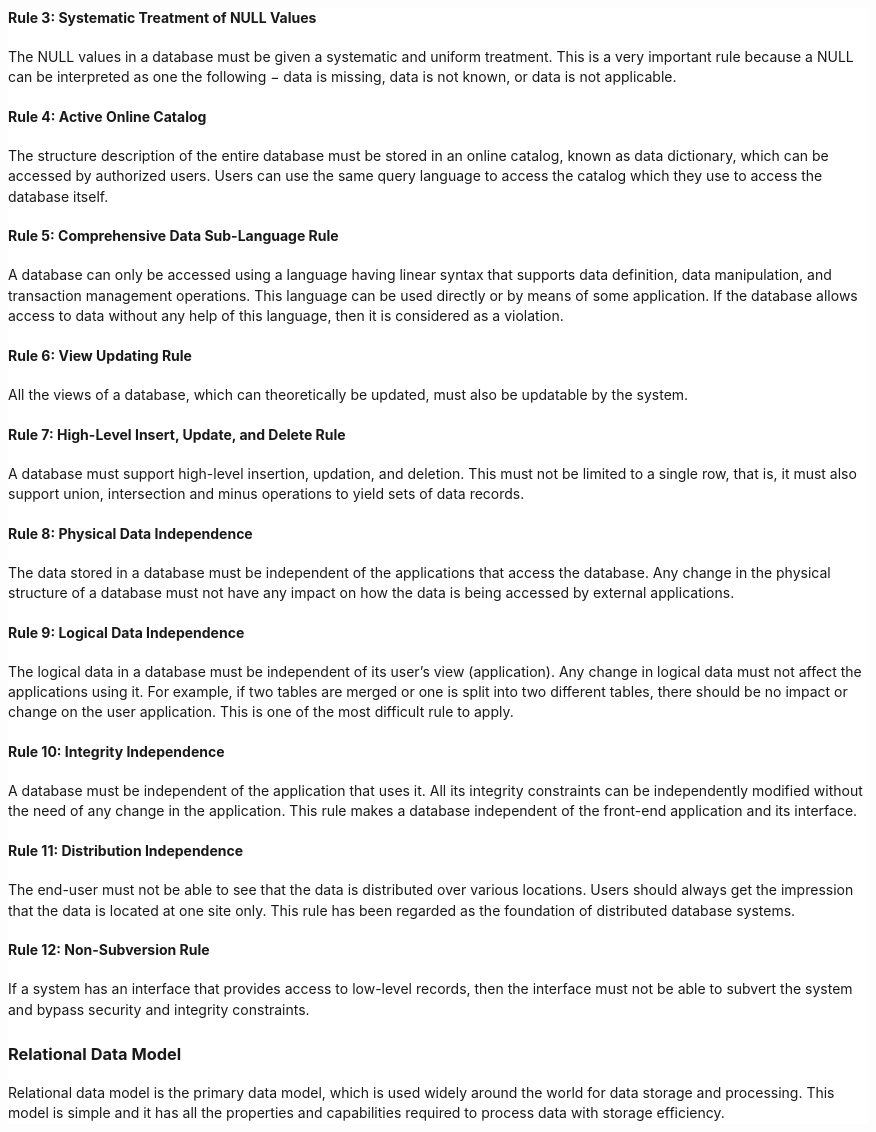 #### Rule 3: Systematic Treatment of NULL Values
The NULL values in a database must be given a systematic and uniform treatment. This is a very important rule because a NULL can be interpreted as one the following − data is missing, data is not known, or data is not applicable.

#### Rule 4: Active Online Catalog
The structure description of the entire database must be stored in an online catalog, known as data dictionary, which can be accessed by authorized users. Users can use the same query language to access the catalog which they use to access the database itself.

#### Rule 5: Comprehensive Data Sub-Language Rule
A database can only be accessed using a language having linear syntax that supports data definition, data manipulation, and transaction management operations. This language can be used directly or by means of some application. If the database allows access to data without any help of this language, then it is considered as a violation.

#### Rule 6: View Updating Rule
All the views of a database, which can theoretically be updated, must also be updatable by the system.

#### Rule 7: High-Level Insert, Update, and Delete Rule
A database must support high-level insertion, updation, and deletion. This must not be limited to a single row, that is, it must also support union, intersection and minus operations to yield sets of data records.

#### Rule 8: Physical Data Independence
The data stored in a database must be independent of the applications that access the database. Any change in the physical structure of a database must not have any impact on how the data is being accessed by external applications.

#### Rule 9: Logical Data Independence
The logical data in a database must be independent of its user’s view (application). Any change in logical data must not affect the applications using it. For example, if two tables are merged or one is split into two different tables, there should be no impact or change on the user application. This is one of the most difficult rule to apply.

#### Rule 10: Integrity Independence
A database must be independent of the application that uses it. All its integrity constraints can be independently modified without the need of any change in the application. This rule makes a database independent of the front-end application and its interface.

#### Rule 11: Distribution Independence
The end-user must not be able to see that the data is distributed over various locations. Users should always get the impression that the data is located at one site only. This rule has been regarded as the foundation of distributed database systems.

#### Rule 12: Non-Subversion Rule
If a system has an interface that provides access to low-level records, then the interface must not be able to subvert the system and bypass security and integrity constraints.


### Relational Data Model
Relational data model is the primary data model, which is used widely around the world for data storage and processing. This model is simple and it has all the properties and capabilities required to process data with storage efficiency.

